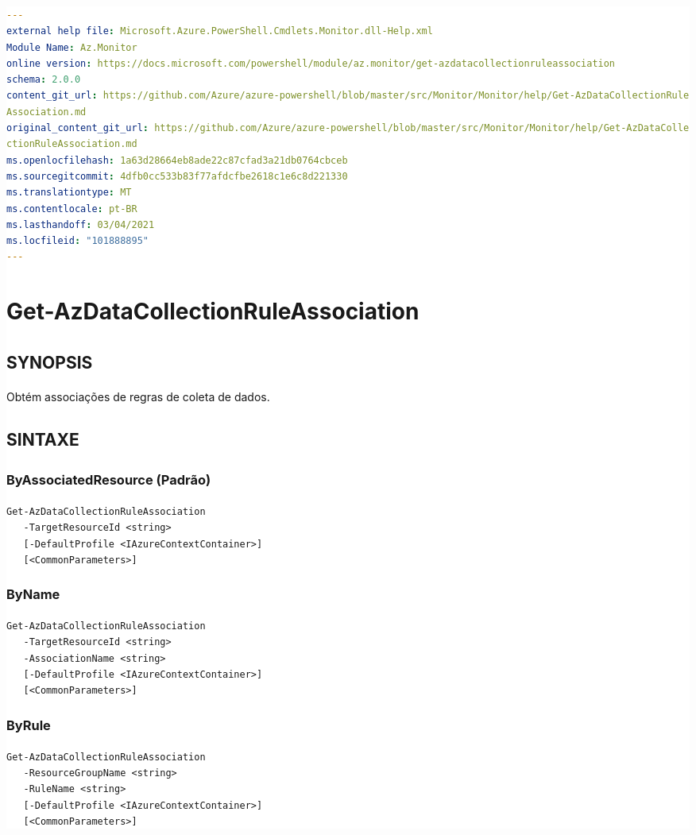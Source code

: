 ```yaml
---
external help file: Microsoft.Azure.PowerShell.Cmdlets.Monitor.dll-Help.xml
Module Name: Az.Monitor
online version: https://docs.microsoft.com/powershell/module/az.monitor/get-azdatacollectionruleassociation
schema: 2.0.0
content_git_url: https://github.com/Azure/azure-powershell/blob/master/src/Monitor/Monitor/help/Get-AzDataCollectionRuleAssociation.md
original_content_git_url: https://github.com/Azure/azure-powershell/blob/master/src/Monitor/Monitor/help/Get-AzDataCollectionRuleAssociation.md
ms.openlocfilehash: 1a63d28664eb8ade22c87cfad3a21db0764cbceb
ms.sourcegitcommit: 4dfb0cc533b83f77afdcfbe2618c1e6c8d221330
ms.translationtype: MT
ms.contentlocale: pt-BR
ms.lasthandoff: 03/04/2021
ms.locfileid: "101888895"
---
```

# Get-AzDataCollectionRuleAssociation

## SYNOPSIS
Obtém associações de regras de coleta de dados.

## SINTAXE

### ByAssociatedResource (Padrão)
```
Get-AzDataCollectionRuleAssociation 
   -TargetResourceId <string> 
   [-DefaultProfile <IAzureContextContainer>]
   [<CommonParameters>]
```

### ByName
```
Get-AzDataCollectionRuleAssociation 
   -TargetResourceId <string> 
   -AssociationName <string> 
   [-DefaultProfile <IAzureContextContainer>] 
   [<CommonParameters>]
```

### ByRule
```
Get-AzDataCollectionRuleAssociation 
   -ResourceGroupName <string> 
   -RuleName <string> 
   [-DefaultProfile <IAzureContextContainer>]
   [<CommonParameters>]
```
